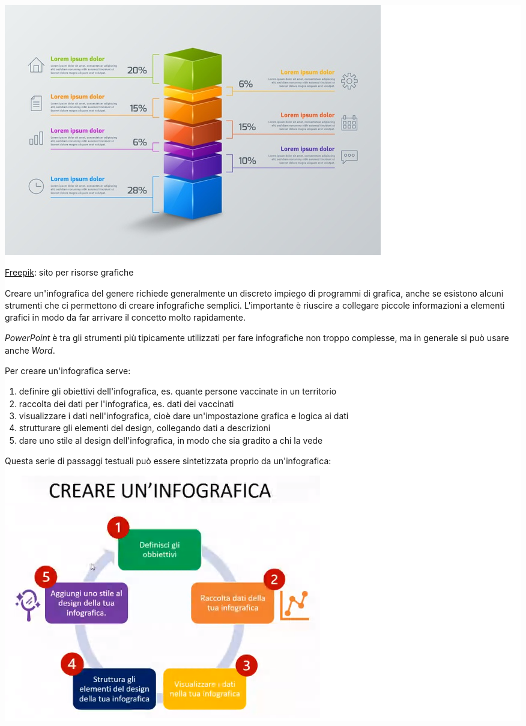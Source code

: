 ![Esempio di infografica](immagini/infografica-esempio.jpg)

[Freepik](https://www.freepik.com/): sito per risorse grafiche

Creare un'infografica del genere richiede generalmente un discreto impiego di programmi di grafica, anche se esistono alcuni strumenti che ci permettono di creare infografiche semplici. L'importante è riuscire a collegare piccole informazioni a elementi grafici in modo da far arrivare il concetto molto rapidamente.

*PowerPoint* è tra gli strumenti più tipicamente utilizzati per fare infografiche non troppo complesse, ma in generale si può usare anche *Word*.

Per creare un'infografica serve:

1. definire gli obiettivi dell'infografica, es. quante persone vaccinate in un territorio
1. raccolta dei dati per l'infografica, es. dati dei vaccinati
1. visualizzare i dati nell'infografica, cioè dare un'impostazione grafica e logica ai dati
1. strutturare gli elementi del design, collegando dati a descrizioni
1. dare uno stile al design dell'infografica, in modo che sia gradito a chi la vede

Questa serie di passaggi testuali può essere sintetizzata proprio da un'infografica:

![Infografica creata con Word](immagini/infografica-word.png)
